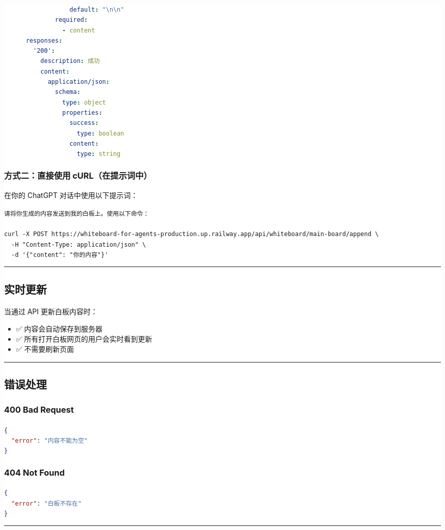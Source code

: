 ```yaml
                  default: "\n\n"
              required:
                - content
      responses:
        '200':
          description: 成功
          content:
            application/json:
              schema:
                type: object
                properties:
                  success:
                    type: boolean
                  content:
                    type: string
```

### 方式二：直接使用 cURL（在提示词中）

在你的 ChatGPT 对话中使用以下提示词：

```
请将你生成的内容发送到我的白板上。使用以下命令：

curl -X POST https://whiteboard-for-agents-production.up.railway.app/api/whiteboard/main-board/append \
  -H "Content-Type: application/json" \
  -d '{"content": "你的内容"}'
```

---

## 实时更新

当通过 API 更新白板内容时：
- ✅ 内容会自动保存到服务器
- ✅ 所有打开白板网页的用户会实时看到更新
- ✅ 不需要刷新页面

---

## 错误处理

### 400 Bad Request
```json
{
  "error": "内容不能为空"
}
```

### 404 Not Found
```json
{
  "error": "白板不存在"
}
```

---